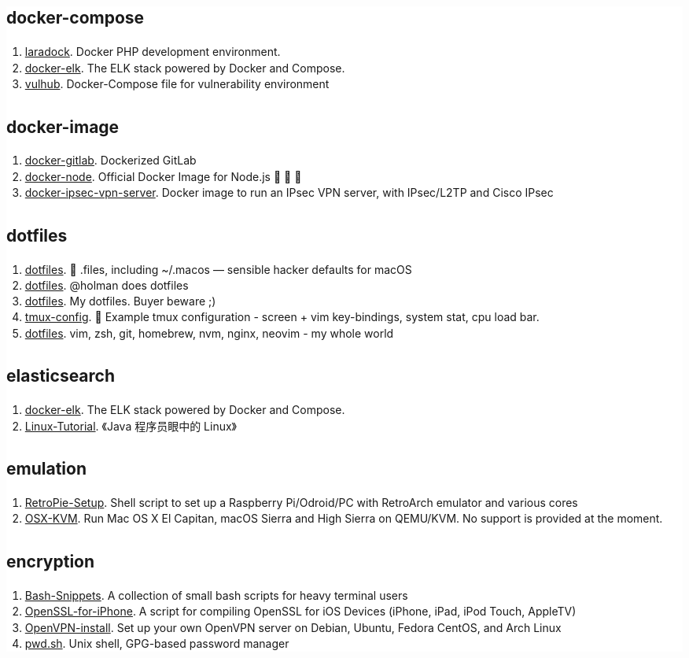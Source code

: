 
## docker-compose

1. [laradock](https://github.com/laradock/laradock). Docker PHP development environment.
1. [docker-elk](https://github.com/deviantony/docker-elk). The ELK stack powered by Docker and Compose.
1. [vulhub](https://github.com/vulhub/vulhub). Docker-Compose file for vulnerability environment


## docker-image

1. [docker-gitlab](https://github.com/sameersbn/docker-gitlab). Dockerized GitLab
1. [docker-node](https://github.com/nodejs/docker-node). Official Docker Image for Node.js :whale: :turtle: :rocket: 
1. [docker-ipsec-vpn-server](https://github.com/hwdsl2/docker-ipsec-vpn-server). Docker image to run an IPsec VPN server, with IPsec/L2TP and Cisco IPsec


## dotfiles

1. [dotfiles](https://github.com/mathiasbynens/dotfiles). :wrench: .files, including ~/.macos — sensible hacker defaults for macOS
1. [dotfiles](https://github.com/holman/dotfiles). @holman does dotfiles
1. [dotfiles](https://github.com/jessfraz/dotfiles). My dotfiles. Buyer beware ;)
1. [tmux-config](https://github.com/tony/tmux-config). :green_book: Example tmux configuration - screen + vim key-bindings, system stat, cpu load bar.
1. [dotfiles](https://github.com/nicknisi/dotfiles). vim, zsh, git, homebrew, nvm, nginx, neovim - my whole world


## elasticsearch

1. [docker-elk](https://github.com/deviantony/docker-elk). The ELK stack powered by Docker and Compose.
1. [Linux-Tutorial](https://github.com/judasn/Linux-Tutorial). 《Java 程序员眼中的 Linux》


## emulation

1. [RetroPie-Setup](https://github.com/RetroPie/RetroPie-Setup). Shell script to set up a Raspberry Pi/Odroid/PC with RetroArch emulator and various cores
1. [OSX-KVM](https://github.com/kholia/OSX-KVM). Run Mac OS X El Capitan, macOS Sierra and High Sierra on QEMU/KVM. No support is provided at the moment.


## encryption

1. [Bash-Snippets](https://github.com/alexanderepstein/Bash-Snippets). A collection of small bash scripts for heavy terminal users
1. [OpenSSL-for-iPhone](https://github.com/x2on/OpenSSL-for-iPhone). A script for compiling OpenSSL for iOS Devices (iPhone, iPad, iPod Touch, AppleTV)
1. [OpenVPN-install](https://github.com/Angristan/OpenVPN-install). Set up your own OpenVPN server on Debian, Ubuntu, Fedora CentOS, and Arch Linux
1. [pwd.sh](https://github.com/drduh/pwd.sh). Unix shell, GPG-based password manager
